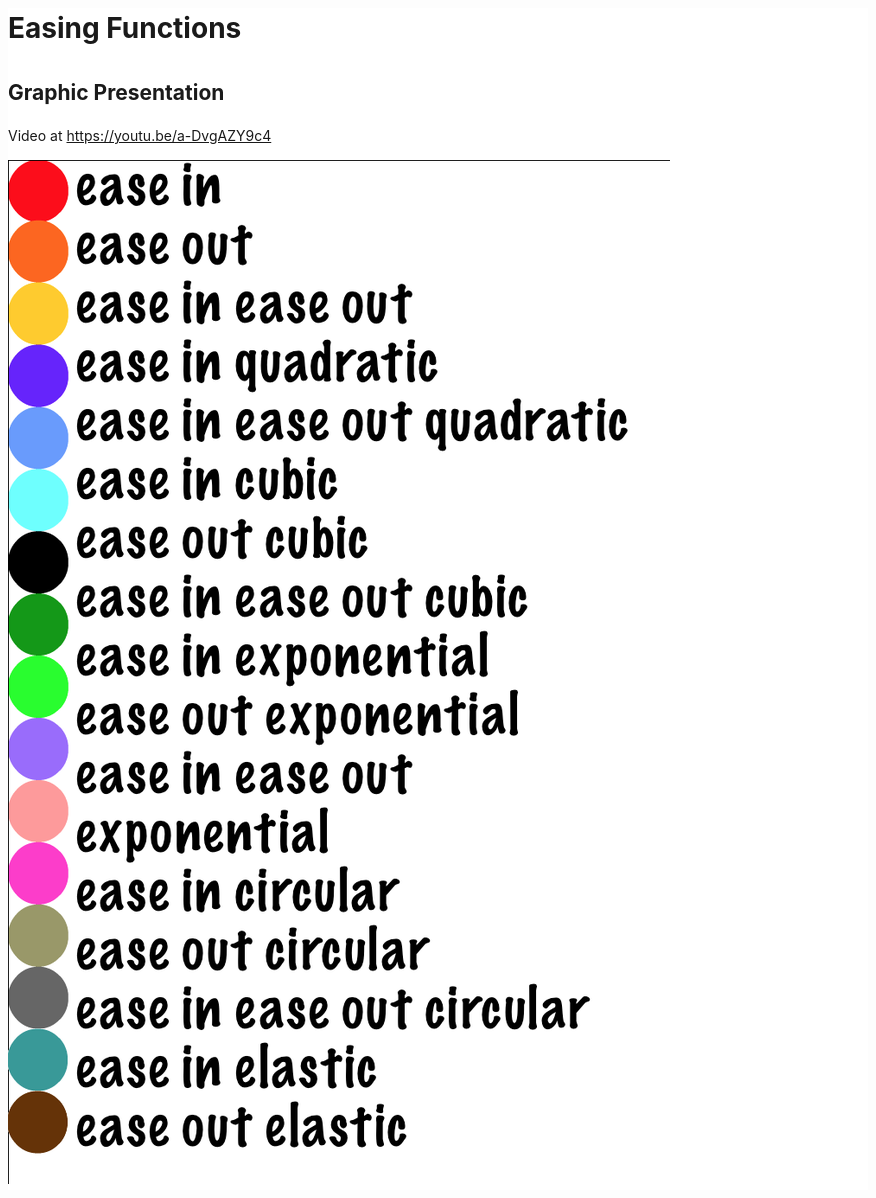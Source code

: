 # Easing Functions

## Graphic Presentation
Video at https://youtu.be/a-DvgAZY9c4

![Image of Key](https://github.com/nMDaas/EasingFunctions/blob/master/BallKey.png)
